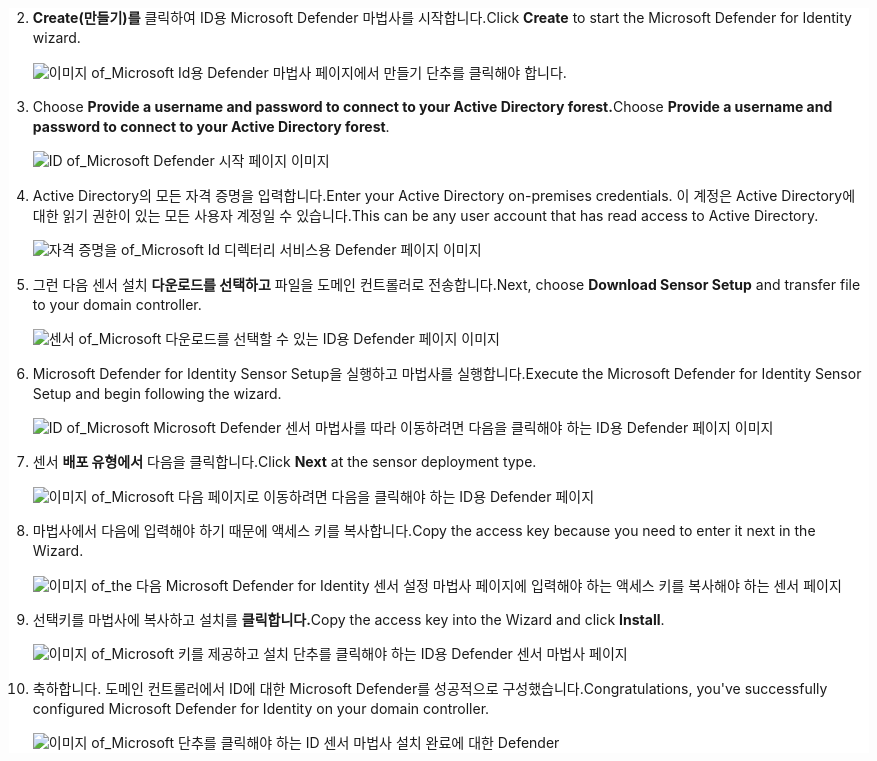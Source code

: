 2. <span data-ttu-id="91118-172">**Create(만들기)를** 클릭하여 ID용 Microsoft Defender 마법사를 시작합니다.</span><span class="sxs-lookup"><span data-stu-id="91118-172">Click **Create** to start the Microsoft Defender for Identity wizard.</span></span> 

   ![이미지 of_Microsoft Id용 Defender 마법사 페이지에서 만들기 단추를 클릭해야 합니다.](../../media/mtp-eval-43.png)

3. <span data-ttu-id="91118-174">Choose **Provide a username and password to connect to your Active Directory forest.**</span><span class="sxs-lookup"><span data-stu-id="91118-174">Choose **Provide a username and password to connect to your Active Directory forest**.</span></span>  

   ![ID of_Microsoft Defender 시작 페이지 이미지](../../media/mtp-eval-44.png)

4. <span data-ttu-id="91118-176">Active Directory의 모든 자격 증명을 입력합니다.</span><span class="sxs-lookup"><span data-stu-id="91118-176">Enter your Active Directory on-premises credentials.</span></span> <span data-ttu-id="91118-177">이 계정은 Active Directory에 대한 읽기 권한이 있는 모든 사용자 계정일 수 있습니다.</span><span class="sxs-lookup"><span data-stu-id="91118-177">This can be any user account that has read access to Active Directory.</span></span>

   ![자격 증명을 of_Microsoft Id 디렉터리 서비스용 Defender 페이지 이미지](../../media/mtp-eval-45.png)

5. <span data-ttu-id="91118-179">그런 다음 센서 설치 **다운로드를 선택하고** 파일을 도메인 컨트롤러로 전송합니다.</span><span class="sxs-lookup"><span data-stu-id="91118-179">Next, choose **Download Sensor Setup** and transfer file to your domain controller.</span></span>

   ![센서 of_Microsoft 다운로드를 선택할 수 있는 ID용 Defender 페이지 이미지](../../media/mtp-eval-46.png)

6. <span data-ttu-id="91118-181">Microsoft Defender for Identity Sensor Setup을 실행하고 마법사를 실행합니다.</span><span class="sxs-lookup"><span data-stu-id="91118-181">Execute the Microsoft Defender for Identity Sensor Setup and begin following the wizard.</span></span>

   ![ID of_Microsoft Microsoft Defender 센서 마법사를 따라 이동하려면 다음을 클릭해야 하는 ID용 Defender 페이지 이미지](../../media/mtp-eval-47.png)
 
7. <span data-ttu-id="91118-183">센서 **배포 유형에서** 다음을 클릭합니다.</span><span class="sxs-lookup"><span data-stu-id="91118-183">Click **Next** at the sensor deployment type.</span></span>

   ![이미지 of_Microsoft 다음 페이지로 이동하려면 다음을 클릭해야 하는 ID용 Defender 페이지](../../media/mtp-eval-48.png)
 
8. <span data-ttu-id="91118-185">마법사에서 다음에 입력해야 하기 때문에 액세스 키를 복사합니다.</span><span class="sxs-lookup"><span data-stu-id="91118-185">Copy the access key because you need to enter it next in the Wizard.</span></span>

   ![이미지 of_the 다음 Microsoft Defender for Identity 센서 설정 마법사 페이지에 입력해야 하는 액세스 키를 복사해야 하는 센서 페이지](../../media/mtp-eval-49.png)
 
9. <span data-ttu-id="91118-187">선택키를 마법사에 복사하고 설치를 **클릭합니다.**</span><span class="sxs-lookup"><span data-stu-id="91118-187">Copy the access key into the Wizard and click **Install**.</span></span> 

   ![이미지 of_Microsoft 키를 제공하고 설치 단추를 클릭해야 하는 ID용 Defender 센서 마법사 페이지](../../media/mtp-eval-50.png)

10. <span data-ttu-id="91118-189">축하합니다. 도메인 컨트롤러에서 ID에 대한 Microsoft Defender를 성공적으로 구성했습니다.</span><span class="sxs-lookup"><span data-stu-id="91118-189">Congratulations, you've successfully configured Microsoft Defender for Identity on your domain controller.</span></span>

    ![이미지 of_Microsoft 단추를 클릭해야 하는 ID 센서 마법사 설치 완료에 대한 Defender](../../media/mtp-eval-51.png)
 